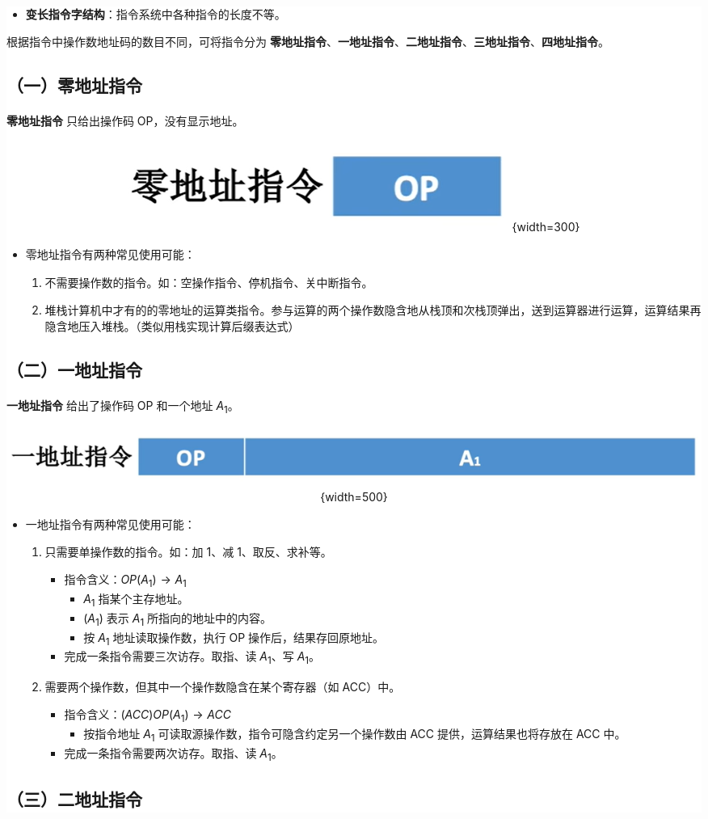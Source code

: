 - **变长指令字结构**：指令系统中各种指令的长度不等。

根据指令中操作数地址码的数目不同，可将指令分为 **零地址指令**、**一地址指令**、**二地址指令**、**三地址指令**、**四地址指令**。


## （一）零地址指令

**零地址指令** 只给出操作码 OP，没有显示地址。

<div align=center>

![](./图片/零地址指令.png){width=300}
</div>

- 零地址指令有两种常见使用可能：
  1. 不需要操作数的指令。如：空操作指令、停机指令、关中断指令。

  2. 堆栈计算机中才有的的零地址的运算类指令。参与运算的两个操作数隐含地从栈顶和次栈顶弹出，送到运算器进行运算，运算结果再隐含地压入堆栈。（类似用栈实现计算后缀表达式）




## （二）一地址指令

**一地址指令** 给出了操作码 OP 和一个地址 $A_1$。

<div align=center>

![](./图片/一地址指令.png){width=500}
</div>

- 一地址指令有两种常见使用可能：
  1. 只需要单操作数的指令。如：加 1、减 1、取反、求补等。
     - 指令含义：$OP(A_1) \rightarrow A_1$
       - $A_1$ 指某个主存地址。
       - $(A_1)$ 表示 $A_1$ 所指向的地址中的内容。
       - 按 $A_1$ 地址读取操作数，执行 OP 操作后，结果存回原地址。
     - 完成一条指令需要三次访存。取指、读 $A_1$、写 $A_1$。

  2. 需要两个操作数，但其中一个操作数隐含在某个寄存器（如 ACC）中。
     - 指令含义：$(ACC)OP(A_1) \rightarrow ACC$
       - 按指令地址 $A_1$ 可读取源操作数，指令可隐含约定另一个操作数由 ACC 提供，运算结果也将存放在 ACC 中。
     - 完成一条指令需要两次访存。取指、读 $A_1$。




## （三）二地址指令
